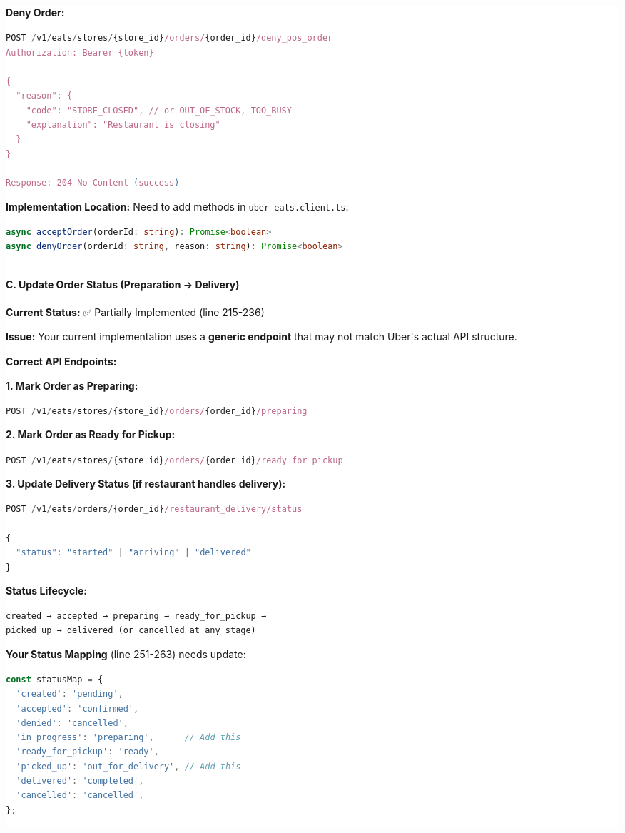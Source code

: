 **Deny Order:**
```typescript
POST /v1/eats/stores/{store_id}/orders/{order_id}/deny_pos_order
Authorization: Bearer {token}

{
  "reason": {
    "code": "STORE_CLOSED", // or OUT_OF_STOCK, TOO_BUSY
    "explanation": "Restaurant is closing"
  }
}

Response: 204 No Content (success)
```

**Implementation Location:** Need to add methods in `uber-eats.client.ts`:
```typescript
async acceptOrder(orderId: string): Promise<boolean>
async denyOrder(orderId: string, reason: string): Promise<boolean>
```

---

#### C. Update Order Status (Preparation → Delivery)
**Current Status:** ✅ Partially Implemented (line 215-236)

**Issue:** Your current implementation uses a **generic endpoint** that may not match Uber's actual API structure.

**Correct API Endpoints:**

**1. Mark Order as Preparing:**
```typescript
POST /v1/eats/stores/{store_id}/orders/{order_id}/preparing
```

**2. Mark Order as Ready for Pickup:**
```typescript
POST /v1/eats/stores/{store_id}/orders/{order_id}/ready_for_pickup
```

**3. Update Delivery Status (if restaurant handles delivery):**
```typescript
POST /v1/eats/orders/{order_id}/restaurant_delivery/status

{
  "status": "started" | "arriving" | "delivered"
}
```

**Status Lifecycle:**
```
created → accepted → preparing → ready_for_pickup → 
picked_up → delivered (or cancelled at any stage)
```

**Your Status Mapping** (line 251-263) needs update:
```typescript
const statusMap = {
  'created': 'pending',
  'accepted': 'confirmed',
  'denied': 'cancelled',
  'in_progress': 'preparing',      // Add this
  'ready_for_pickup': 'ready',
  'picked_up': 'out_for_delivery', // Add this
  'delivered': 'completed',
  'cancelled': 'cancelled',
};
```

---